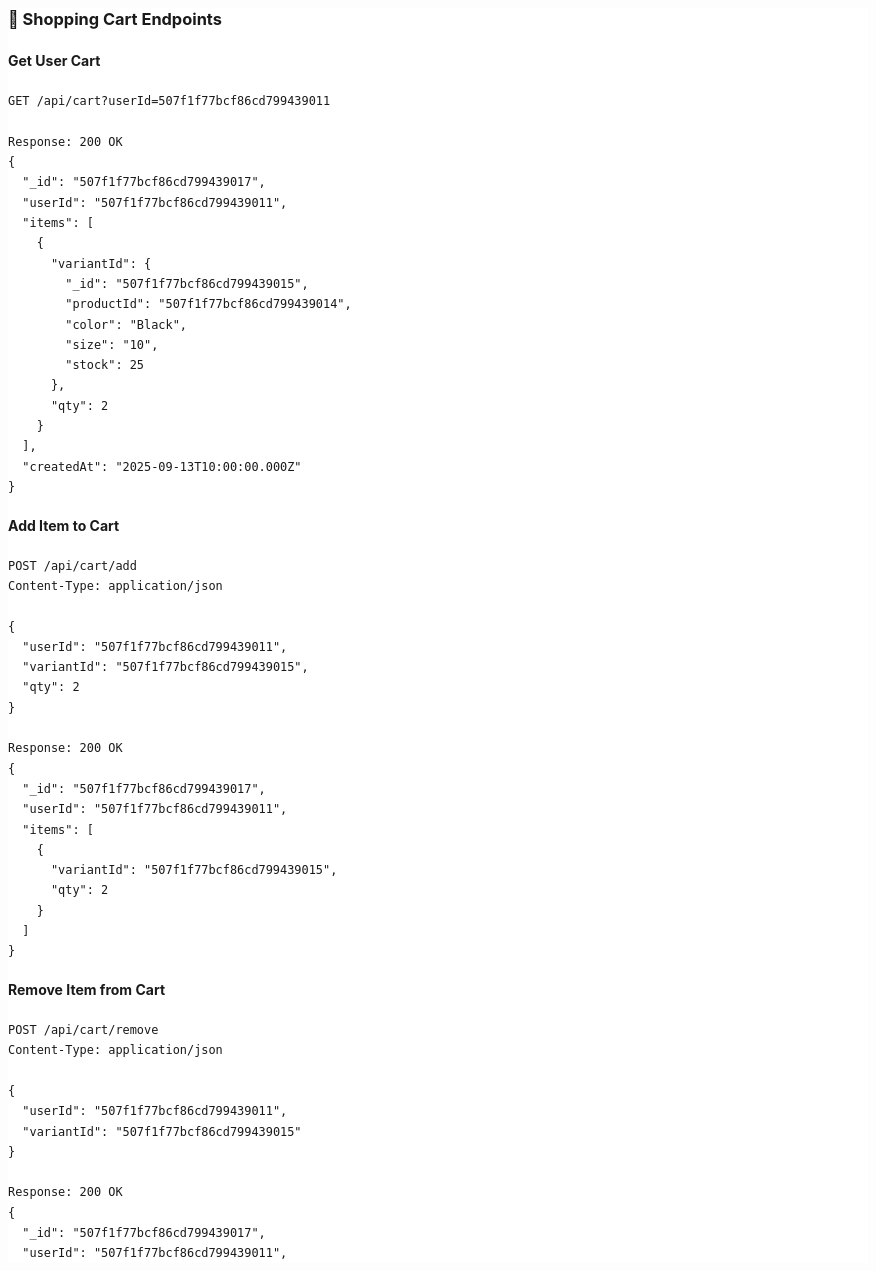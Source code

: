 ### **🛒 Shopping Cart Endpoints**

#### **Get User Cart**
```http
GET /api/cart?userId=507f1f77bcf86cd799439011

Response: 200 OK
{
  "_id": "507f1f77bcf86cd799439017",
  "userId": "507f1f77bcf86cd799439011",
  "items": [
    {
      "variantId": {
        "_id": "507f1f77bcf86cd799439015",
        "productId": "507f1f77bcf86cd799439014",
        "color": "Black",
        "size": "10",
        "stock": 25
      },
      "qty": 2
    }
  ],
  "createdAt": "2025-09-13T10:00:00.000Z"
}
```

#### **Add Item to Cart**
```http
POST /api/cart/add
Content-Type: application/json

{
  "userId": "507f1f77bcf86cd799439011",
  "variantId": "507f1f77bcf86cd799439015",
  "qty": 2
}

Response: 200 OK
{
  "_id": "507f1f77bcf86cd799439017",
  "userId": "507f1f77bcf86cd799439011",
  "items": [
    {
      "variantId": "507f1f77bcf86cd799439015",
      "qty": 2
    }
  ]
}
```

#### **Remove Item from Cart**
```http
POST /api/cart/remove
Content-Type: application/json

{
  "userId": "507f1f77bcf86cd799439011",
  "variantId": "507f1f77bcf86cd799439015"
}

Response: 200 OK
{
  "_id": "507f1f77bcf86cd799439017",
  "userId": "507f1f77bcf86cd799439011",
```